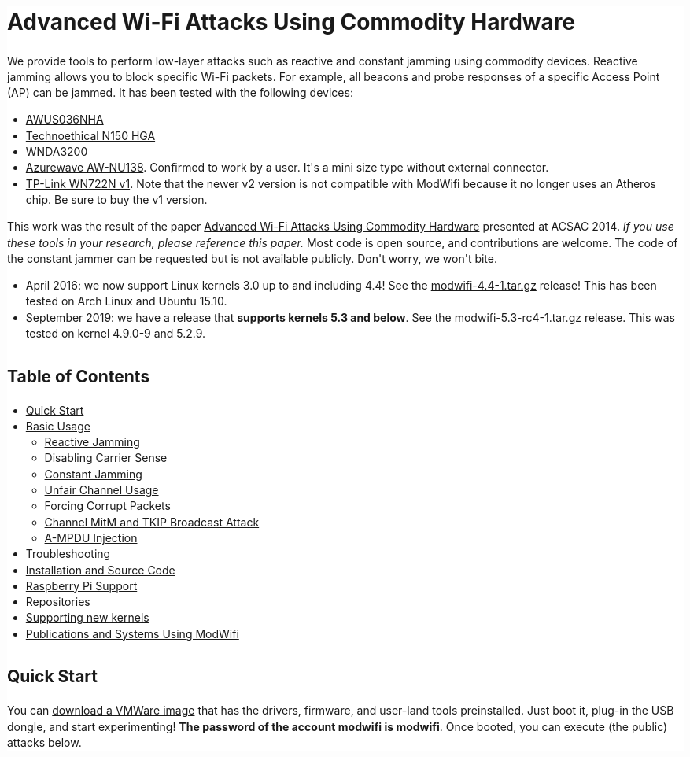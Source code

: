 # Advanced Wi-Fi Attacks Using Commodity Hardware

We provide tools to perform low-layer attacks such as reactive and constant jamming using commodity devices. Reactive jamming allows you to block specific Wi-Fi packets. For example, all beacons and probe responses of a specific Access Point (AP) can be jammed. It has been tested with the following devices:

* [AWUS036NHA](http://www.amazon.com/dp/B004Y6MIXS?tag=modwiffir-20)
* [Technoethical N150 HGA](https://tehnoetic.com/adapters/tet-n150hga)
* [WNDA3200](https://www.amazon.co.uk/gp/offer-listing/B007OWR9XI?tag=modwiffir-20)
* [Azurewave AW-NU138](https://wikidevi.com/wiki/AzureWave_AW-NU138). Confirmed to work by a user. It's a mini size type without external connector.
* [TP-Link WN722N v1](https://wikidevi.com/wiki/TP-LINK_TL-WN722N). Note that the newer v2 version is not compatible with ModWifi because it no longer uses an Atheros chip. Be sure to buy the v1 version.

This work was the result of the paper [Advanced Wi-Fi Attacks Using Commodity Hardware](https://lirias.kuleuven.be/bitstream/123456789/473761/1/acsac2014.pdf) presented at ACSAC 2014. *If you use these tools in your research, please reference this paper.* Most code is open source, and contributions are welcome. The code of the constant jammer can be requested but is not available publicly. Don't worry, we won't bite.

- April 2016: we now support Linux kernels 3.0 up to and including 4.4! See the [modwifi-4.4-1.tar.gz](releases/modwifi-4.4-1.tar.gz) release! This has been tested on Arch Linux and Ubuntu 15.10.
- September 2019: we have a release that **supports kernels 5.3 and below**. See the [modwifi-5.3-rc4-1.tar.gz](releases/modwifi-5.3-rc4-1.tar.gz) release. This was tested on kernel 4.9.0-9 and 5.2.9.

## Table of Contents

* [Quick Start](#quick-start)
* [Basic Usage](#basic-usage)
    * [Reactive Jamming](#reactive-jamming)
    * [Disabling Carrier Sense](#disabling-carrier-sense)
    * [Constant Jamming](#constant-jamming)
    * [Unfair Channel Usage](#unfair-channel-usage)
    * [Forcing Corrupt Packets](#forcing-corrupt-packets)
    * [Channel MitM and TKIP Broadcast Attack](#channel-mitm-and-tkip-broadcast-attack)
    * [A-MPDU Injection](#a-mpdu-injection)
* [Troubleshooting](#troubleshooting)
* [Installation and Source Code](#installation-and-source-code)
* [Raspberry Pi Support](#raspberry-pi-support)
* [Repositories](#repositories)
* [Supporting new kernels](#supporting-new-kernels)
* [Publications and Systems Using ModWifi](#publications-and-systems-using-modwifi)

## Quick Start

You can [download a VMWare image](http://people.cs.kuleuven.be/~mathy.vanhoef/modwifi/Xubuntu-Modwifi.7z) that has the drivers, firmware, and user-land tools preinstalled. Just boot it, plug-in the USB dongle, and start experimenting! **The password of the account modwifi is modwifi**. Once booted, you can execute (the public) attacks below.
